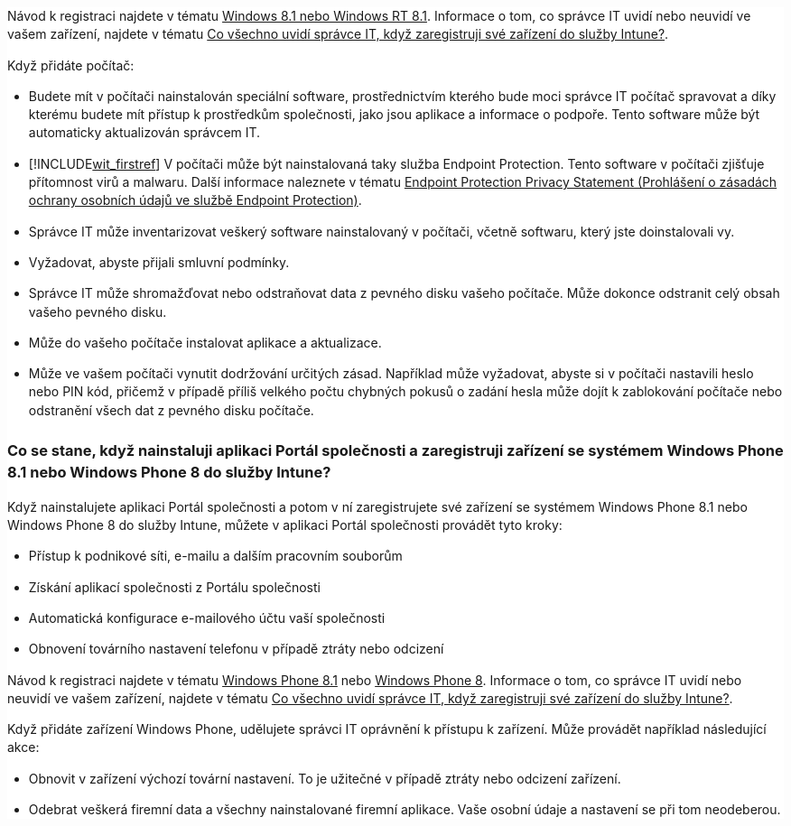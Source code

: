 Návod k registraci najdete v tématu [Windows 8.1 nebo Windows RT 8.1](#BKMK_enrollment_w81orwrt81). Informace o tom, co správce IT uvidí nebo neuvidí ve vašem zařízení, najdete v tématu [Co všechno uvidí správce IT, když zaregistruji své zařízení do služby Intune?](#BKMK_win_what_IT_can_see).

Když přidáte počítač:

-   Budete mít v počítači nainstalován speciální software, prostřednictvím kterého bude moci správce IT počítač spravovat a díky kterému budete mít přístup k prostředkům společnosti, jako jsou aplikace a informace o podpoře. Tento software může být automaticky aktualizován správcem IT.

-   [!INCLUDE[wit_firstref](../Token/wit_firstref_md.md)] V počítači může být nainstalovaná taky služba Endpoint Protection. Tento software v počítači zjišťuje přítomnost virů a malwaru. Další informace naleznete v tématu [Endpoint Protection Privacy Statement (Prohlášení o zásadách ochrany osobních údajů ve službě Endpoint Protection)](http://go.microsoft.com/fwlink/?LinkID=247324).

-   Správce IT může inventarizovat veškerý software nainstalovaný v počítači, včetně softwaru, který jste doinstalovali vy.

-   Vyžadovat, abyste přijali smluvní podmínky.

-   Správce IT může shromažďovat nebo odstraňovat data z pevného disku vašeho počítače. Může dokonce odstranit celý obsah vašeho pevného disku.

-   Může do vašeho počítače instalovat aplikace a aktualizace.

-   Může ve vašem počítači vynutit dodržování určitých zásad. Například může vyžadovat, abyste si v počítači nastavili heslo nebo PIN kód, přičemž v případě příliš velkého počtu chybných pokusů o zadání hesla může dojít k zablokování počítače nebo odstranění všech dat z pevného disku počítače.

### <a name="BKMK_what_happens_phone8"></a>Co se stane, když nainstaluji aplikaci Portál společnosti a zaregistruji zařízení se systémem Windows Phone 8.1 nebo Windows Phone 8 do služby Intune?
Když nainstalujete aplikaci Portál společnosti a potom v ní zaregistrujete své zařízení se systémem Windows Phone 8.1 nebo Windows Phone 8 do služby Intune, můžete v aplikaci Portál společnosti provádět tyto kroky:

-   Přístup k podnikové síti, e-mailu a dalším pracovním souborům

-   Získání aplikací společnosti z Portálu společnosti

-   Automatická konfigurace e-mailového účtu vaší společnosti

-   Obnovení továrního nastavení telefonu v případě ztráty nebo odcizení

Návod k registraci najdete v tématu [Windows Phone 8.1](#BKMK_enrollment_81) nebo [Windows Phone 8](#BKMK_enrollment_wp8).  Informace o tom, co správce IT uvidí nebo neuvidí ve vašem zařízení, najdete v tématu [Co všechno uvidí správce IT, když zaregistruji své zařízení do služby Intune?](#BKMK_win_what_IT_can_see).

Když přidáte zařízení Windows Phone, udělujete správci IT oprávnění k přístupu k zařízení. Může provádět například následující akce:

-   Obnovit v zařízení výchozí tovární nastavení. To je užitečné v případě ztráty nebo odcizení zařízení.

-   Odebrat veškerá firemní data a všechny nainstalované firemní aplikace. Vaše osobní údaje a nastavení se při tom neodeberou.
